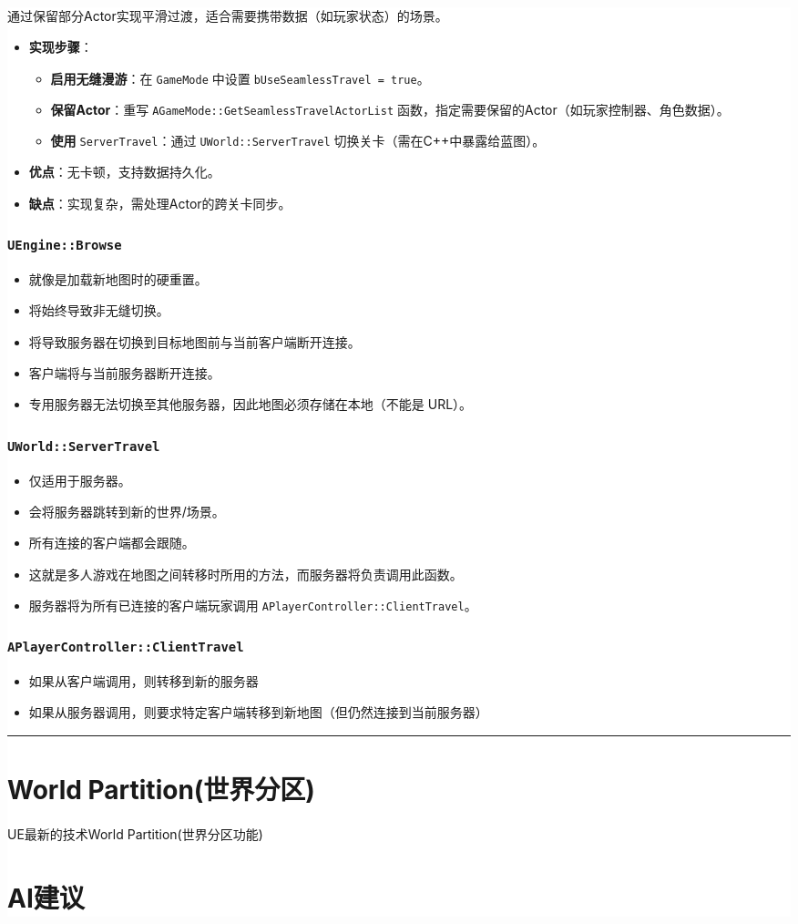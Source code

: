   

通过保留部分Actor实现平滑过渡，适合需要携带数据（如玩家状态）的场景。

- **实现步骤**：
    
    - **启用无缝漫游**：在 `GameMode` 中设置 `bUseSeamlessTravel = true`。
        
    - **保留Actor**：重写 `AGameMode::GetSeamlessTravelActorList` 函数，指定需要保留的Actor（如玩家控制器、角色数据）。
        
    - **使用** `ServerTravel`：通过 `UWorld::ServerTravel` 切换关卡（需在C++中暴露给蓝图）。
        
- **优点**：无卡顿，支持数据持久化。
    
- **缺点**：实现复杂，需处理Actor的跨关卡同步。
    

  

  

### `UEngine::Browse`

- 就像是加载新地图时的硬重置。
    
- 将始终导致非无缝切换。
    
- 将导致服务器在切换到目标地图前与当前客户端断开连接。
    
- 客户端将与当前服务器断开连接。
    
- 专用服务器无法切换至其他服务器，因此地图必须存储在本地（不能是 URL）。
    

### `UWorld::ServerTravel`

- 仅适用于服务器。
    
- 会将服务器跳转到新的世界/场景。
    
- 所有连接的客户端都会跟随。
    
- 这就是多人游戏在地图之间转移时所用的方法，而服务器将负责调用此函数。
    
- 服务器将为所有已连接的客户端玩家调用 `APlayerController::ClientTravel`。
    

### `APlayerController::ClientTravel`

- 如果从客户端调用，则转移到新的服务器
    
- 如果从服务器调用，则要求特定客户端转移到新地图（但仍然连接到当前服务器）
    

  

  

---

# World Partition(世界分区)

UE最新的技术World Partition(世界分区功能)

# AI建议
  